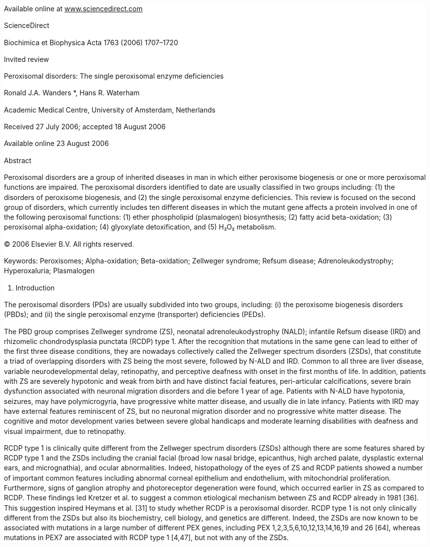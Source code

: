 
Available online at www.sciencedirect.com

ScienceDirect

Biochimica et Biophysica Acta 1763 (2006) 1707–1720

Invited review

Peroxisomal disorders: The single peroxisomal enzyme deficiencies

Ronald J.A. Wanders *, Hans R. Waterham

Academic Medical Centre, University of Amsterdam, Netherlands

Received 27 July 2006; accepted 18 August 2006

Available online 23 August 2006

Abstract

Peroxisomal disorders are a group of inherited diseases in man in which either peroxisome biogenesis or one or more peroxisomal functions are impaired. The peroxisomal disorders identified to date are usually classified in two groups including: (1) the disorders of peroxisome biogenesis, and (2) the single peroxisomal enzyme deficiencies. This review is focused on the second group of disorders, which currently includes ten different diseases in which the mutant gene affects a protein involved in one of the following peroxisomal functions: (1) ether phospholipid (plasmalogen) biosynthesis; (2) fatty acid beta-oxidation; (3) peroxisomal alpha-oxidation; (4) glyoxylate detoxification, and (5) H₂O₂ metabolism.

© 2006 Elsevier B.V. All rights reserved.

Keywords: Peroxisomes; Alpha-oxidation; Beta-oxidation; Zellweger syndrome; Refsum disease; Adrenoleukodystrophy; Hyperoxaluria; Plasmalogen

1. Introduction

The peroxisomal disorders (PDs) are usually subdivided into two groups, including: (i) the peroxisome biogenesis disorders (PBDs); and (ii) the single peroxisomal enzyme (transporter) deficiencies (PEDs).

The PBD group comprises Zellweger syndrome (ZS), neonatal adrenoleukodystrophy (NALD); infantile Refsum disease (IRD) and rhizomelic chondrodysplasia punctata (RCDP) type 1. After the recognition that mutations in the same gene can lead to either of the first three disease conditions, they are nowadays collectively called the Zellweger spectrum disorders (ZSDs), that constitute a triad of overlapping disorders with ZS being the most severe, followed by N-ALD and IRD. Common to all three are liver disease, variable neurodevelopmental delay, retinopathy, and perceptive deafness with onset in the first months of life. In addition, patients with ZS are severely hypotonic and weak from birth and have distinct facial features, peri-articular calcifications, severe brain dysfunction associated with neuronal migration disorders and die before 1 year of age. Patients with N-ALD have hypotonia, seizures, may have polymicrogyria, have progressive white matter disease, and usually die in late infancy. Patients with IRD may have external features reminiscent of ZS, but no neuronal migration disorder and no progressive white matter disease. The cognitive and motor development varies between severe global handicaps and moderate learning disabilities with deafness and visual impairment, due to retinopathy.

RCDP type 1 is clinically quite different from the Zellweger spectrum disorders (ZSDs) although there are some features shared by RCDP type 1 and the ZSDs including the cranial facial (broad low nasal bridge, epicanthus, high arched palate, dysplastic external ears, and micrognathia), and ocular abnormalities. Indeed, histopathology of the eyes of ZS and RCDP patients showed a number of important common features including abnormal corneal epithelium and endothelium, with mitochondrial proliferation. Furthermore, signs of ganglion atrophy and photoreceptor degeneration were found, which occurred earlier in ZS as compared to RCDP. These findings led Kretzer et al. to suggest a common etiological mechanism between ZS and RCDP already in 1981 [36]. This suggestion inspired Heymans et al. [31] to study whether RCDP is a peroxisomal disorder. RCDP type 1 is not only clinically different from the ZSDs but also its biochemistry, cell biology, and genetics are different. Indeed, the ZSDs are now known to be associated with mutations in a large number of different PEX genes, including PEX 1,2,3,5,6,10,12,13,14,16,19 and 26 [64], whereas mutations in PEX7 are associated with RCDP type 1 [4,47], but not with any of the ZSDs.
